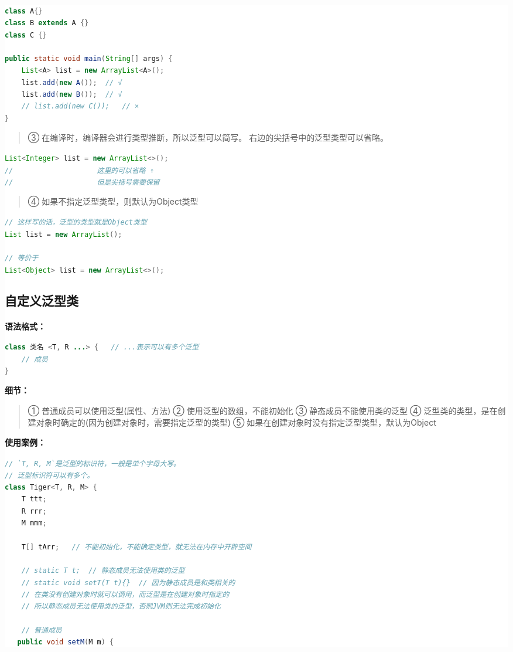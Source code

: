 ```java
class A{}
class B extends A {}
class C {}

public static void main(String[] args) {
	List<A> list = new ArrayList<A>();
	list.add(new A());	// √
	list.add(new B());	// √
	// list.add(new C());	// ×
}
```

> ③ 在编译时，编译器会进行类型推断，所以泛型可以简写。
> 右边的尖括号中的泛型类型可以省略。

```java
List<Integer> list = new ArrayList<>();
//                    这里的可以省略 ↑
//                    但是尖括号需要保留
```

> ④ 如果不指定泛型类型，则默认为Object类型

```java
// 这样写的话，泛型的类型就是Object类型
List list = new ArrayList();

// 等价于
List<Object> list = new ArrayList<>();
```

## 自定义泛型类

**语法格式：**

```java
class 类名 <T, R ...> {	// ...表示可以有多个泛型
	// 成员
}
```

**细节：**

> ① 普通成员可以使用泛型(属性、方法)
> ② 使用泛型的数组，不能初始化
> ③ 静态成员不能使用类的泛型
> ④ 泛型类的类型，是在创建对象时确定的(因为创建对象时，需要指定泛型的类型)
> ⑤ 如果在创建对象时没有指定泛型类型，默认为Object

**使用案例：**

```java
// `T, R, M`是泛型的标识符，一般是单个字母大写。
// 泛型标识符可以有多个。
class Tiger<T, R, M> {
	T ttt;
	R rrr;
	M mmm;
	
	T[] tArr;	// 不能初始化，不能确定类型，就无法在内存中开辟空间

	// static T t;	// 静态成员无法使用类的泛型
	// static void setT(T t){}	// 因为静态成员是和类相关的
	// 在类没有创建对象时就可以调用，而泛型是在创建对象时指定的
	// 所以静态成员无法使用类的泛型，否则JVM则无法完成初始化
	
	// 普通成员
   public void setM(M m) {
```